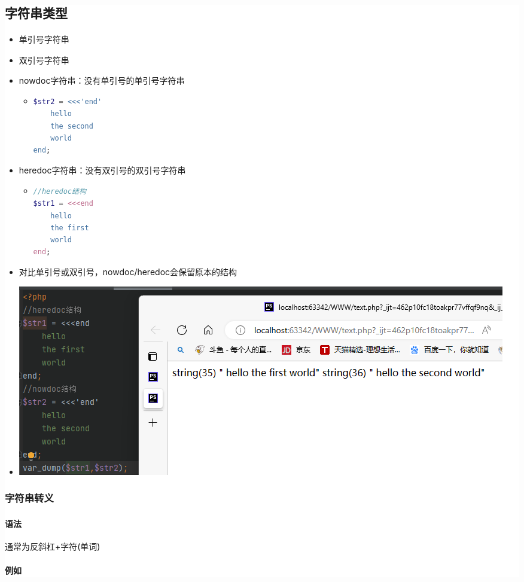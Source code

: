 ## 字符串类型

- 单引号字符串

- 双引号字符串

- nowdoc字符串：没有单引号的单引号字符串

  - ```php
    $str2 = <<<'end'
        hello
        the second
        world
    end;
    ```

- heredoc字符串：没有双引号的双引号字符串

  - ```php
    //heredoc结构
    $str1 = <<<end
        hello
        the first
        world
    end;
    ```

-   对比单引号或双引号，nowdoc/heredoc会保留原本的结构

- ![image-20230528175516579](PHPimage/image-20230528175516579.png) 

### 字符串转义

#### 语法

通常为反斜杠+字符(单词)

#### 例如
